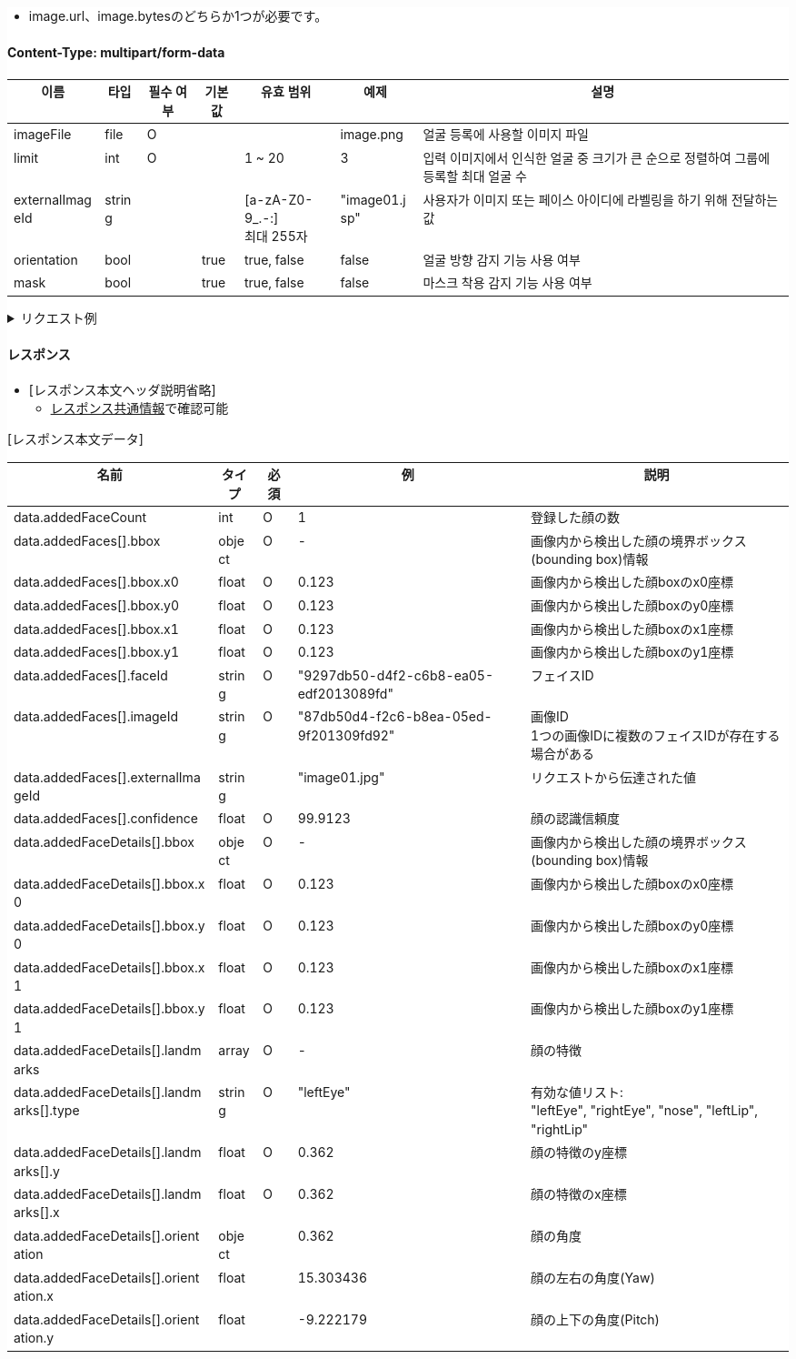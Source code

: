 * image.url、image.bytesのどちらか1つが必要です。

#### Content-Type: multipart/form-data

| 이름 | 타입 | 필수 여부 | 기본값 | 유효 범위 | 예제 | 설명 |
| --- | --- | --- | --- | --- | --- | --- |
| imageFile | file | O |  | | image.png | 얼굴 등록에 사용할 이미지 파일 | 
| limit | int | O |  | 1 ~ 20 | 3 | 입력 이미지에서 인식한 얼굴 중 크기가 큰 순으로 정렬하여 그룹에 등록할 최대 얼굴 수 |
| externalImageId | string |  |  | [a-zA-Z0-9_.\-:]<br>최대 255자 | "image01.jsp" | 사용자가 이미지 또는 페이스 아이디에 라벨링을 하기 위해 전달하는 값 |
| orientation | bool |  | true | true, false | false | 얼굴 방향 감지 기능 사용 여부 |
| mask | bool |  | true | true, false | false | 마스크 착용 감지 기능 사용 여부 |

<details><summary>リクエスト例</summary></details>


<span id="add-face-response"></span>

#### レスポンス

* [レスポンス本文ヘッダ説明省略]
    * [レスポンス共通情報](./api-guide/#common-response)で確認可能

[レスポンス本文データ]

| 名前 | タイプ | 必須 | 例 | 説明 |
| --- | --- | --- | --- | --- |
| data.addedFaceCount | int | O | 1 | 登録した顔の数 |
| data.addedFaces[].bbox | object | O | - | 画像内から検出した顔の境界ボックス(bounding box)情報 |
| data.addedFaces[].bbox.x0 | float | O | 0.123 | 画像内から検出した顔boxのx0座標 |
| data.addedFaces[].bbox.y0 | float | O | 0.123 | 画像内から検出した顔boxのy0座標 |
| data.addedFaces[].bbox.x1 | float | O | 0.123 | 画像内から検出した顔boxのx1座標 |
| data.addedFaces[].bbox.y1 | float | O | 0.123 | 画像内から検出した顔boxのy1座標 |
| data.addedFaces[].faceId | string | O | "9297db50-d4f2-c6b8-ea05-edf2013089fd" | フェイスID |
| data.addedFaces[].imageId | string | O | "87db50d4-f2c6-b8ea-05ed-9f201309fd92" | 画像ID<br>1つの画像IDに複数のフェイスIDが存在する場合がある |
| data.addedFaces[].externalImageId | string |  | "image01.jpg" | リクエストから伝達された値 |
| data.addedFaces[].confidence | float | O | 99.9123 | 顔の認識信頼度 |
| data.addedFaceDetails[].bbox | object | O | - | 画像内から検出した顔の境界ボックス(bounding box)情報 |
| data.addedFaceDetails[].bbox.x0 | float | O | 0.123 | 画像内から検出した顔boxのx0座標 |
| data.addedFaceDetails[].bbox.y0 | float | O | 0.123 | 画像内から検出した顔boxのy0座標 |
| data.addedFaceDetails[].bbox.x1 | float | O | 0.123 | 画像内から検出した顔boxのx1座標 |
| data.addedFaceDetails[].bbox.y1 | float | O | 0.123 | 画像内から検出した顔boxのy1座標 |
| data.addedFaceDetails[].landmarks | array | O | - | 顔の特徴 |
| data.addedFaceDetails[].landmarks[].type | string | O | "leftEye" | 有効な値リスト:<br>"leftEye", "rightEye", "nose", "leftLip", "rightLip" |
| data.addedFaceDetails[].landmarks[].y | float | O | 0.362 | 顔の特徴のy座標 |
| data.addedFaceDetails[].landmarks[].x | float | O | 0.362 | 顔の特徴のx座標 |
| data.addedFaceDetails[].orientation | object |  | 0.362 | 顔の角度 |
| data.addedFaceDetails[].orientation.x | float |  | 15.303436 | 顔の左右の角度(Yaw) |
| data.addedFaceDetails[].orientation.y | float |  | -9.222179 | 顔の上下の角度(Pitch) |